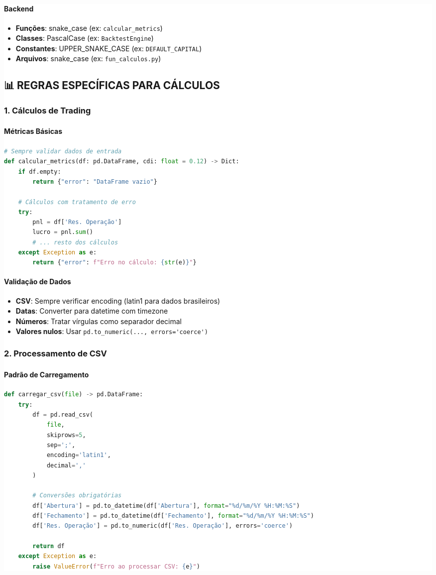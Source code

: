 #### Backend
- **Funções**: snake_case (ex: `calcular_metrics`)
- **Classes**: PascalCase (ex: `BacktestEngine`)
- **Constantes**: UPPER_SNAKE_CASE (ex: `DEFAULT_CAPITAL`)
- **Arquivos**: snake_case (ex: `fun_calculos.py`)

## 📊 REGRAS ESPECÍFICAS PARA CÁLCULOS

### 1. Cálculos de Trading

#### Métricas Básicas
```python
# Sempre validar dados de entrada
def calcular_metrics(df: pd.DataFrame, cdi: float = 0.12) -> Dict:
    if df.empty:
        return {"error": "DataFrame vazio"}
    
    # Cálculos com tratamento de erro
    try:
        pnl = df['Res. Operação']
        lucro = pnl.sum()
        # ... resto dos cálculos
    except Exception as e:
        return {"error": f"Erro no cálculo: {str(e)}"}
```

#### Validação de Dados
- **CSV**: Sempre verificar encoding (latin1 para dados brasileiros)
- **Datas**: Converter para datetime com timezone
- **Números**: Tratar vírgulas como separador decimal
- **Valores nulos**: Usar `pd.to_numeric(..., errors='coerce')`

### 2. Processamento de CSV

#### Padrão de Carregamento
```python
def carregar_csv(file) -> pd.DataFrame:
    try:
        df = pd.read_csv(
            file, 
            skiprows=5, 
            sep=';', 
            encoding='latin1', 
            decimal=','
        )
        
        # Conversões obrigatórias
        df['Abertura'] = pd.to_datetime(df['Abertura'], format="%d/%m/%Y %H:%M:%S")
        df['Fechamento'] = pd.to_datetime(df['Fechamento'], format="%d/%m/%Y %H:%M:%S")
        df['Res. Operação'] = pd.to_numeric(df['Res. Operação'], errors='coerce')
        
        return df
    except Exception as e:
        raise ValueError(f"Erro ao processar CSV: {e}")
```
